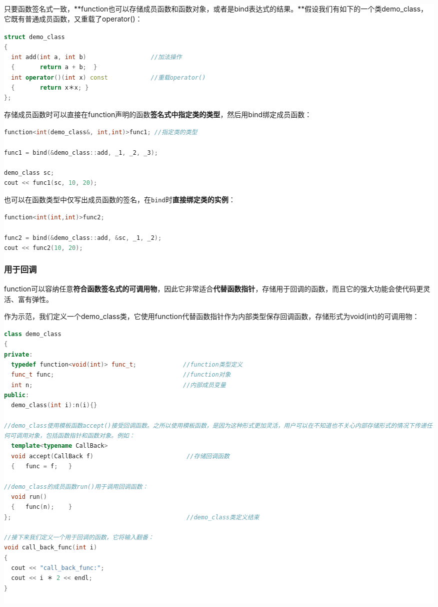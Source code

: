 ```cpp
```

只要函数签名式一致，**function也可以存储成员函数和函数对象，或者是bind表达式的结果。**假设我们有如下的一个类demo_class，它既有普通成员函数，又重载了operator()：

```cpp
struct demo_class
{
  int add(int a, int b)                  //加法操作
  {       return a + b;  }
  int operator()(int x) const            //重载operator()
  {       return x＊x; }
};
```

存储成员函数时可以直接在function声明的函数**签名式中指定类的类型**，然后用bind绑定成员函数：

```cpp
function<int(demo_class&, int,int)>func1; //指定类的类型

func1 = bind(&demo_class::add, _1, _2, _3);

demo_class sc;
cout << func1(sc, 10, 20);
```

也可以在函数类型中仅写出成员函数的签名，在`bind`时**直接绑定类的实例**：

```cpp
function<int(int,int)>func2;

func2 = bind(&demo_class::add, &sc, _1, _2);
cout << func2(10, 20);
```

### 用于回调 

function可以容纳任意**符合函数签名式的可调用物**，因此它非常适合**代替函数指针**，存储用于回调的函数，而且它的强大功能会使代码更灵活、富有弹性。

作为示范，我们定义一个demo_class类，它使用function代替函数指针作为内部类型保存回调函数，存储形式为void(int)的可调用物：

```cpp
class demo_class
{
private:
  typedef function<void(int)> func_t;             //function类型定义
  func_t func;                                    //function对象
  int n;                                          //内部成员变量
public:
  demo_class(int i):n(i){}

//demo_class使用模板函数accept()接受回调函数。之所以使用模板函数，是因为这种形式更加灵活，用户可以在不知道也不关心内部存储形式的情况下传递任何可调用对象，包括函数指针和函数对象。例如：
  template<typename CallBack>
  void accept(CallBack f)                          //存储回调函数
  {   func = f;   }

//demo_class的成员函数run()用于调用回调函数：  
  void run()
  {   func(n);    }
};                                                 //demo_class类定义结束

//接下来我们定义一个用于回调的函数，它将输入翻番：
void call_back_func(int i)
{
  cout << "call_back_func:";
  cout << i ＊ 2 << endl;
}
  
```
